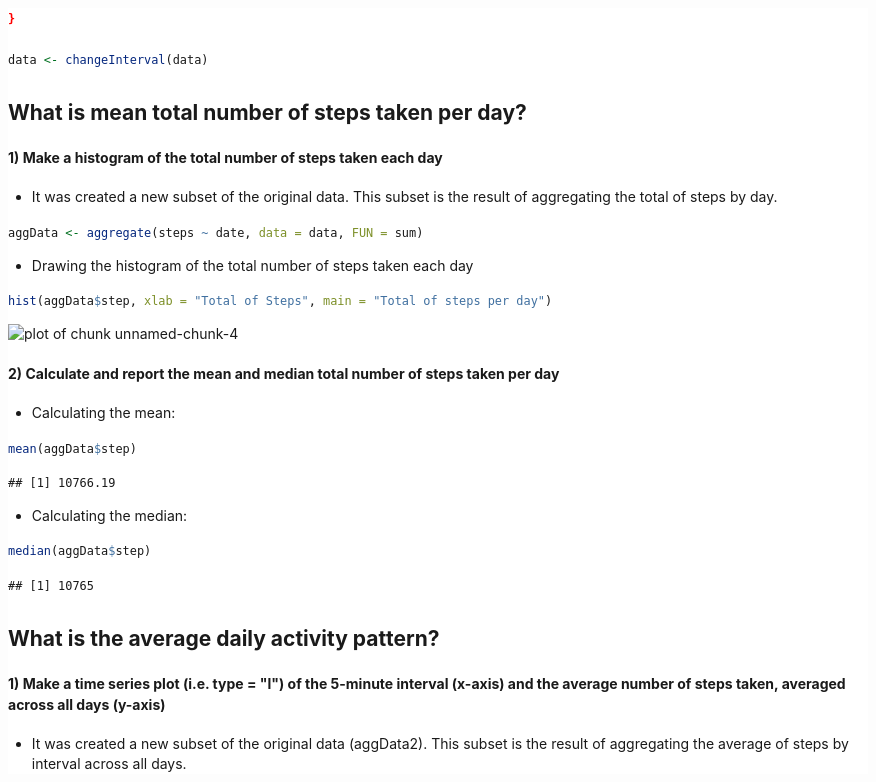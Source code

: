 ```r
}

data <- changeInterval(data)
```

## What is mean total number of steps taken per day?
#### 1) Make a histogram of the total number of steps taken each day

* It was created a new subset of the original data. This subset is the result
  of aggregating the total of steps by day.
        

```r
aggData <- aggregate(steps ~ date, data = data, FUN = sum)
```

* Drawing the histogram of the total number of steps taken each day


```r
hist(aggData$step, xlab = "Total of Steps", main = "Total of steps per day")
```

![plot of chunk unnamed-chunk-4](figure/unnamed-chunk-4-1.png) 

#### 2) Calculate and report the mean and median total number of steps taken per day

* Calculating the mean:

```r
mean(aggData$step)
```

```
## [1] 10766.19
```

* Calculating the median:

```r
median(aggData$step)
```

```
## [1] 10765
```

## What is the average daily activity pattern?
#### 1) Make a time series plot (i.e. type = "l") of the 5-minute interval (x-axis) and the average number of steps taken, averaged across all days (y-axis)

* It was created a new subset of the original data (aggData2). This subset is the result
  of aggregating the average of steps by interval across all days.
  